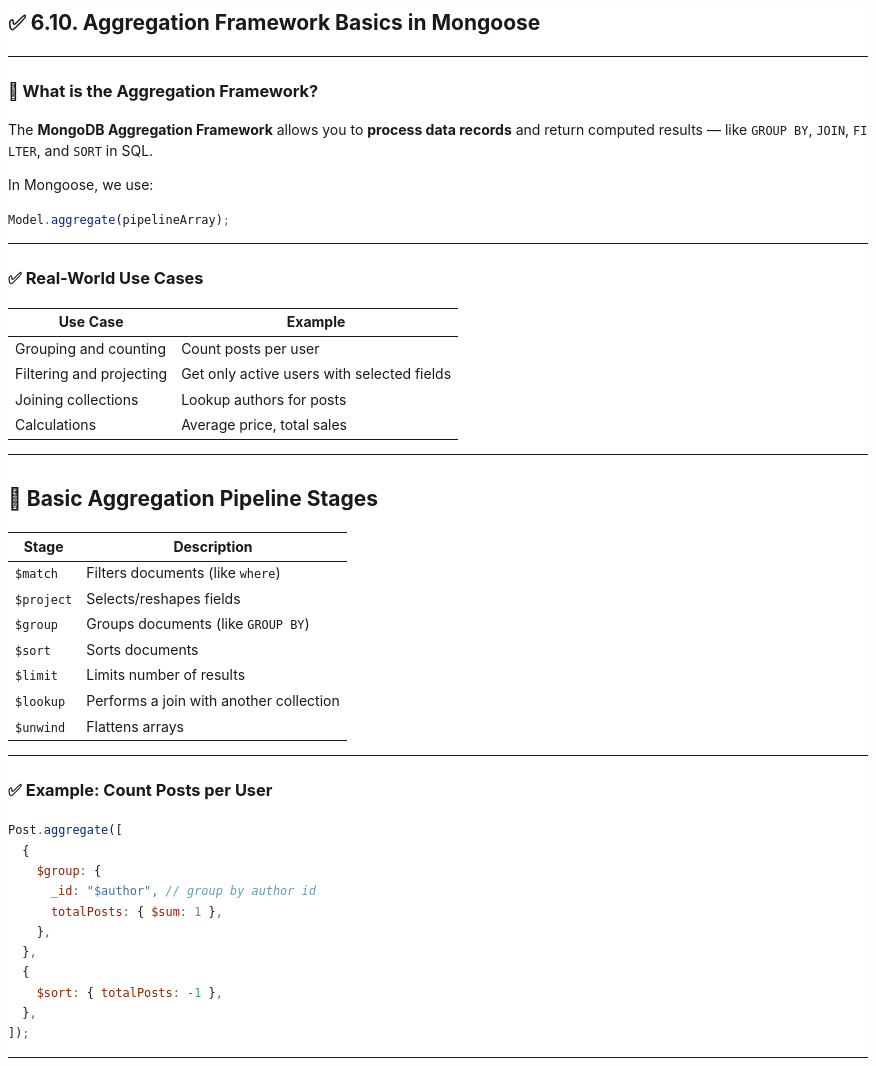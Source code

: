 ## ✅ **6.10. Aggregation Framework Basics in Mongoose**

---

### 🔸 What is the Aggregation Framework?

The **MongoDB Aggregation Framework** allows you to **process data records** and return computed results — like `GROUP BY`, `JOIN`, `FILTER`, and `SORT` in SQL.

In Mongoose, we use:

```js
Model.aggregate(pipelineArray);
```

---

### ✅ Real-World Use Cases

| Use Case                 | Example                                    |
| ------------------------ | ------------------------------------------ |
| Grouping and counting    | Count posts per user                       |
| Filtering and projecting | Get only active users with selected fields |
| Joining collections      | Lookup authors for posts                   |
| Calculations             | Average price, total sales                 |

---

## 🔧 Basic Aggregation Pipeline Stages

| Stage      | Description                             |
| ---------- | --------------------------------------- |
| `$match`   | Filters documents (like `where`)        |
| `$project` | Selects/reshapes fields                 |
| `$group`   | Groups documents (like `GROUP BY`)      |
| `$sort`    | Sorts documents                         |
| `$limit`   | Limits number of results                |
| `$lookup`  | Performs a join with another collection |
| `$unwind`  | Flattens arrays                         |

---

### ✅ Example: Count Posts per User

```js
Post.aggregate([
  {
    $group: {
      _id: "$author", // group by author id
      totalPosts: { $sum: 1 },
    },
  },
  {
    $sort: { totalPosts: -1 },
  },
]);
```

---